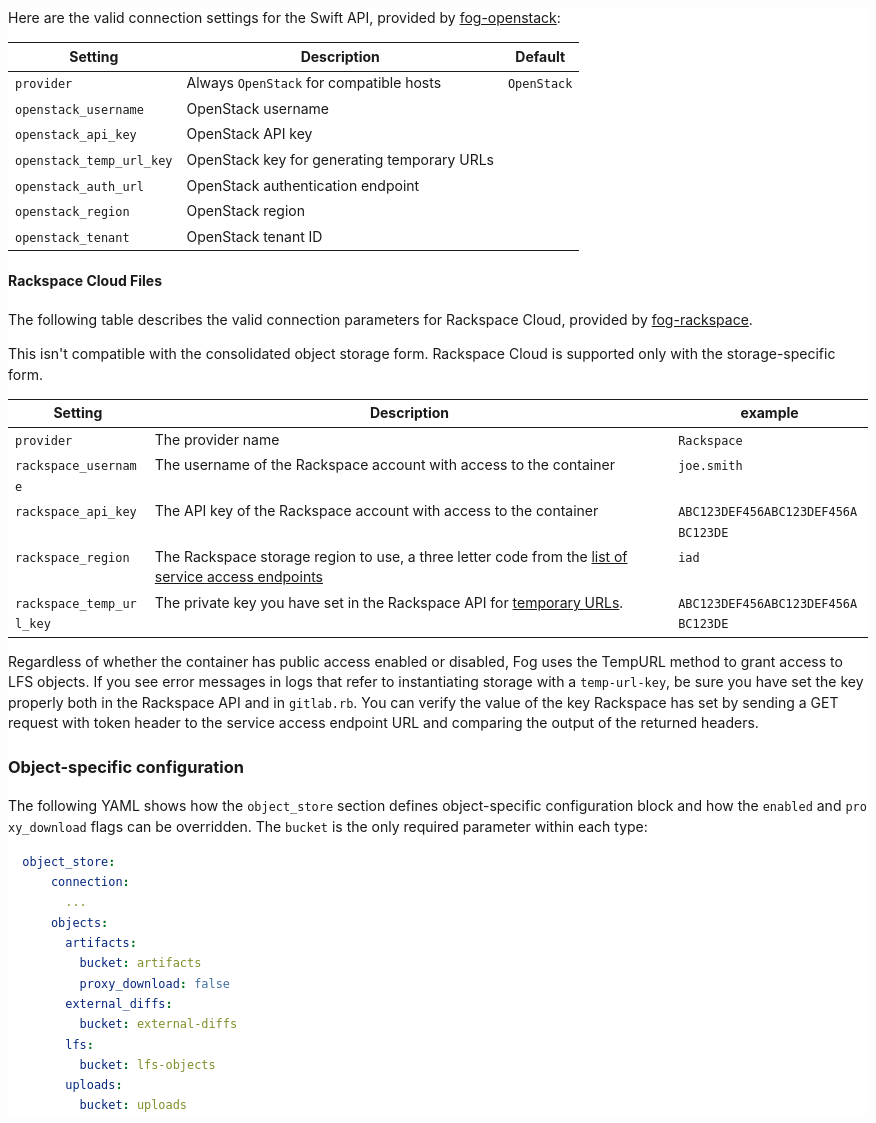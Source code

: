 Here are the valid connection settings for the Swift API, provided by
[fog-openstack](https://github.com/fog/fog-openstack):

| Setting | Description | Default |
|---------|-------------|---------|
| `provider` | Always `OpenStack` for compatible hosts | `OpenStack` |
| `openstack_username` | OpenStack username | |
| `openstack_api_key` | OpenStack API key  | |
| `openstack_temp_url_key` | OpenStack key for generating temporary URLs | |
| `openstack_auth_url` | OpenStack authentication endpoint | |
| `openstack_region` | OpenStack region | |
| `openstack_tenant` | OpenStack tenant ID |

#### Rackspace Cloud Files

The following table describes the valid connection parameters for
Rackspace Cloud, provided by [fog-rackspace](https://github.com/fog/fog-rackspace/).

This isn't compatible with the consolidated object storage form.
Rackspace Cloud is supported only with the storage-specific form.

| Setting | Description | example |
|---------|-------------|---------|
| `provider` | The provider name | `Rackspace` |
| `rackspace_username` | The username of the Rackspace account with access to the container | `joe.smith` |
| `rackspace_api_key` | The API key of the Rackspace account with access to the container | `ABC123DEF456ABC123DEF456ABC123DE` |
| `rackspace_region` | The Rackspace storage region to use, a three letter code from the [list of service access endpoints](https://developer.rackspace.com/docs/cloud-files/v1/general-api-info/service-access/) | `iad` |
| `rackspace_temp_url_key` | The private key you have set in the Rackspace API for [temporary URLs](https://developer.rackspace.com/docs/cloud-files/v1/use-cases/public-access-to-your-cloud-files-account/#tempurl). | `ABC123DEF456ABC123DEF456ABC123DE` |

Regardless of whether the container has public access enabled or disabled, Fog
uses the TempURL method to grant access to LFS objects. If you see error
messages in logs that refer to instantiating storage with a `temp-url-key`,
be sure you have set the key properly both in the Rackspace API and in
`gitlab.rb`. You can verify the value of the key Rackspace has set by sending a
GET request with token header to the service access endpoint URL and comparing
the output of the returned headers.

### Object-specific configuration

The following YAML shows how the `object_store` section defines
object-specific configuration block and how the `enabled` and
`proxy_download` flags can be overridden. The `bucket` is the only
required parameter within each type:

```yaml
  object_store:
      connection:
        ...
      objects:
        artifacts:
          bucket: artifacts
          proxy_download: false
        external_diffs:
          bucket: external-diffs
        lfs:
          bucket: lfs-objects
        uploads:
          bucket: uploads
```